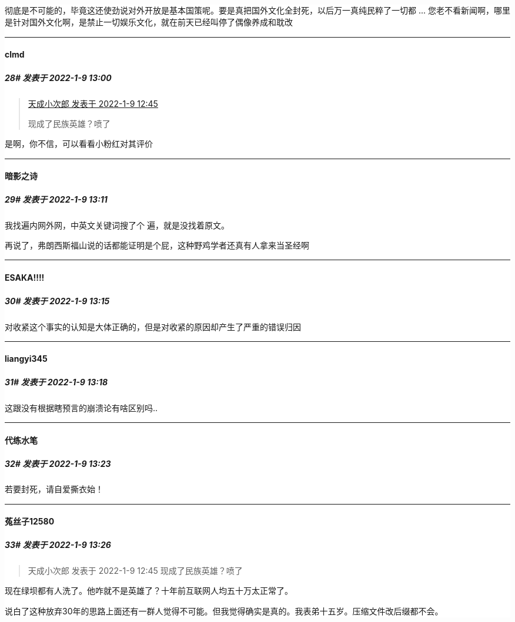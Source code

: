 彻底是不可能的，毕竟这还使劲说对外开放是基本国策呢。要是真把国外文化全封死，以后万一真纯民粹了一切都 ...</blockquote>
您老不看新闻啊，哪里是针对国外文化啊，是禁止一切娱乐文化，就在前天已经叫停了偶像养成和耽改

*****

####  clmd  
##### 28#       发表于 2022-1-9 13:00

<blockquote><a href="httphttps://bbs.saraba1st.com/2b/forum.php?mod=redirect&amp;goto=findpost&amp;pid=54220555&amp;ptid=2046453" target="_blank">天成小次郎 发表于 2022-1-9 12:45</a>

现成了民族英雄？喷了</blockquote>
是啊，你不信，可以看看小粉红对其评价

*****

####  暗影之诗  
##### 29#       发表于 2022-1-9 13:11

我找遍内网外网，中英文关键词搜了个 遍，就是没找着原文。

再说了，弗朗西斯福山说的话都能证明是个屁，这种野鸡学者还真有人拿来当圣经啊

*****

####  ESAKA!!!!  
##### 30#       发表于 2022-1-9 13:15

对收紧这个事实的认知是大体正确的，但是对收紧的原因却产生了严重的错误归因



*****

####  liangyi345  
##### 31#       发表于 2022-1-9 13:18

这跟没有根据瞎预言的崩溃论有啥区别吗..

*****

####  代练水笔  
##### 32#       发表于 2022-1-9 13:23

若要封死，请自爱撕衣始！

*****

####  菟丝子12580  
##### 33#       发表于 2022-1-9 13:26

<blockquote>天成小次郎 发表于 2022-1-9 12:45
现成了民族英雄？喷了</blockquote>
现在绿坝都有人洗了。他咋就不是英雄了？十年前互联网人均五十万太正常了。

说白了这种放弃30年的思路上面还有一群人觉得不可能。但我觉得确实是真的。我表弟十五岁。压缩文件改后缀都不会。
